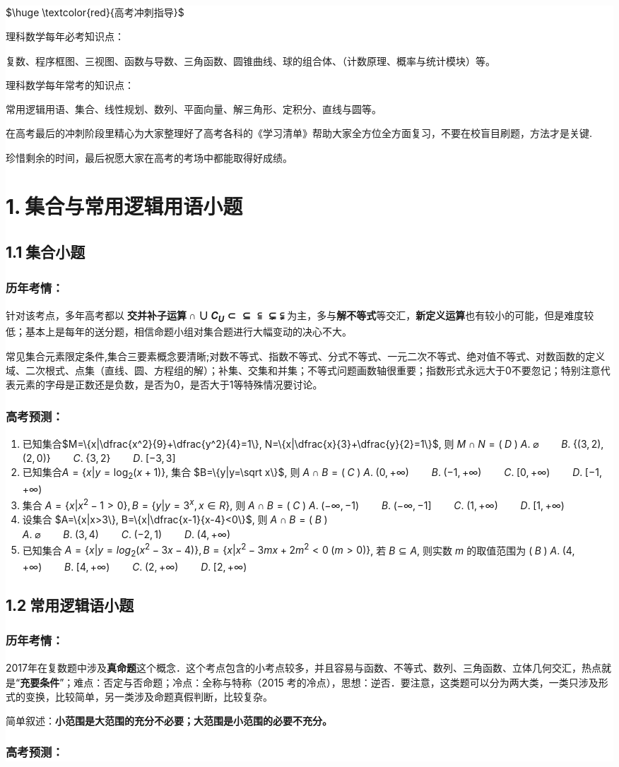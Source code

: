 $\huge \textcolor{red}{高考冲刺指导}$

理科数学每年必考知识点：

复数、程序框图、三视图、函数与导数、三角函数、圆锥曲线、球的组合体、（计数原理、概率与统计模块）等。

理科数学每年常考的知识点：

常用逻辑用语、集合、线性规划、数列、平面向量、解三角形、定积分、直线与圆等。

在高考最后的冲刺阶段里精心为大家整理好了高考各科的《学习清单》帮助大家全方位全方面复习，不要在校盲目刷题，方法才是关键.

珍惜剩余的时间，最后祝愿大家在高考的考场中都能取得好成绩。

# 1. 集合与常用逻辑用语小题

## 1.1 集合小题

### 历年考情：

针对该考点，多年高考都以 **交并补子运算 $\cap \cup C_U \subset \subseteq \subseteqq \subsetneq \subsetneqq$** 为主，多与**解不等式**等交汇，**新定义运算**也有较小的可能，但是难度较低；基本上是每年的送分题，相信命题小组对集合题进行大幅变动的决心不大。

常见集合元素限定条件,集合三要素概念要清晰;对数不等式、指数不等式、分式不等式、一元二次不等式、绝对值不等式、对数函数的定义域、二次根式、点集（直线、圆、方程组的解）；补集、交集和并集；不等式问题画数轴很重要；指数形式永远大于0不要忽记；特别注意代表元素的字母是正数还是负数，是否为0，是否大于1等特殊情况要讨论。

### 高考预测：



1. 已知集合$M=\{x|\dfrac{x^2}{9}+\dfrac{y^2}{4}=1\}, N=\{x|\dfrac{x}{3}+\dfrac{y}{2}=1\}$, 则 $M\cap N =(\;D\;)$
   $A. \; \varnothing \qquad B.\; \{(3,2),(2,0)\} \qquad C.\;\{3,2\} \qquad D.\; [-3,3]$  
2. 已知集合$A=\{x|y=\log_2(x+1)\}$, 集合 $B=\{y|y=\sqrt x\}$, 则 $A\cap B=(\;C\;)$
   $A.\;(0,+\infty) \qquad B.\;(-1,+\infty) \qquad C.\;[0,+\infty) \qquad D.\;[-1,+\infty)$  
3. 集合 $A=\{x|x^2-1>0\}, B=\{y|y=3^x, x\in R\}$, 则 $A\cap B=(\;C\;)$
   $A.\;(-\infty,-1) \qquad B.\;(-\infty,-1] \qquad C.\;(1,+\infty) \qquad D.\; [1,+\infty)$
4. 设集合 $A=\{x|x>3\}, B=\{x|\dfrac{x-1}{x-4}<0\}$, 则 $A\cap B=(\;B\;)$  
   $A. \; \varnothing \qquad B.\;(3,4) \qquad C.\;(-2,1) \qquad D.\;(4,+\infty)$
5. 已知集合 $A=\{x|y=log_2(x^2-3x-4)\}, B=\{x|x^2-3mx+2m^2<0 \; (m>0)\}$, 若 $B\subseteq A$, 则实数 $m$ 的取值范围为 $(\;B\;)$
   $A.\;(4,+\infty) \qquad B.\;[4,+\infty) \qquad C.\;(2,+\infty) \qquad D.\;[2,+\infty)$

## 1.2 常用逻辑语小题

### 历年考情：

2017年在复数题中涉及**真命题**这个概念．这个考点包含的小考点较多，并且容易与函数、不等式、数列、三角函数、立体几何交汇，热点就是“**充要条件**”；难点：否定与否命题；冷点：全称与特称（2015 考的冷点），思想：逆否．要注意，这类题可以分为两大类，一类只涉及形式的变换，比较简单，另一类涉及命题真假判断，比较复杂。

简单叙述：**小范围是大范围的充分不必要；大范围是小范围的必要不充分。**

### 高考预测：
